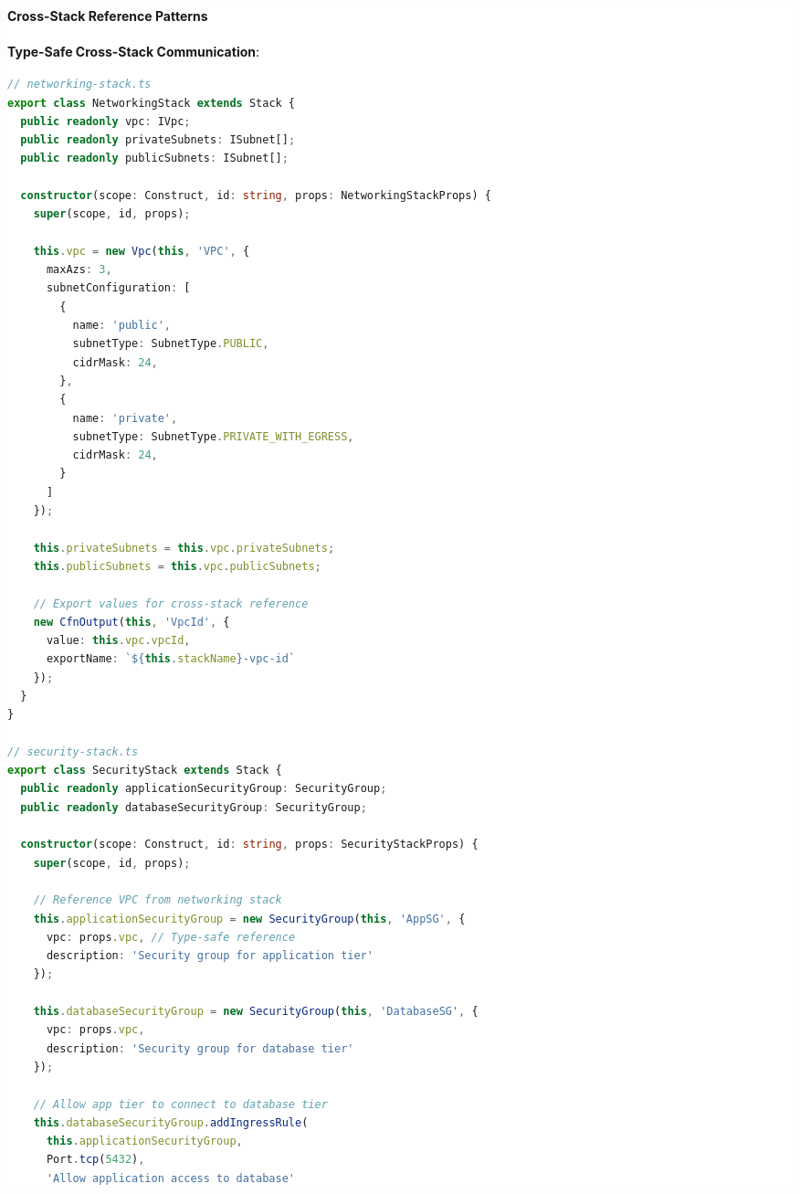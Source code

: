 #### Cross-Stack Reference Patterns

**Type-Safe Cross-Stack Communication**:
```typescript
// networking-stack.ts
export class NetworkingStack extends Stack {
  public readonly vpc: IVpc;
  public readonly privateSubnets: ISubnet[];
  public readonly publicSubnets: ISubnet[];
  
  constructor(scope: Construct, id: string, props: NetworkingStackProps) {
    super(scope, id, props);
    
    this.vpc = new Vpc(this, 'VPC', {
      maxAzs: 3,
      subnetConfiguration: [
        {
          name: 'public',
          subnetType: SubnetType.PUBLIC,
          cidrMask: 24,
        },
        {
          name: 'private',
          subnetType: SubnetType.PRIVATE_WITH_EGRESS,
          cidrMask: 24,
        }
      ]
    });
    
    this.privateSubnets = this.vpc.privateSubnets;
    this.publicSubnets = this.vpc.publicSubnets;
    
    // Export values for cross-stack reference
    new CfnOutput(this, 'VpcId', {
      value: this.vpc.vpcId,
      exportName: `${this.stackName}-vpc-id`
    });
  }
}

// security-stack.ts  
export class SecurityStack extends Stack {
  public readonly applicationSecurityGroup: SecurityGroup;
  public readonly databaseSecurityGroup: SecurityGroup;
  
  constructor(scope: Construct, id: string, props: SecurityStackProps) {
    super(scope, id, props);
    
    // Reference VPC from networking stack
    this.applicationSecurityGroup = new SecurityGroup(this, 'AppSG', {
      vpc: props.vpc, // Type-safe reference
      description: 'Security group for application tier'
    });
    
    this.databaseSecurityGroup = new SecurityGroup(this, 'DatabaseSG', {
      vpc: props.vpc,
      description: 'Security group for database tier'
    });
    
    // Allow app tier to connect to database tier
    this.databaseSecurityGroup.addIngressRule(
      this.applicationSecurityGroup,
      Port.tcp(5432),
      'Allow application access to database'
```